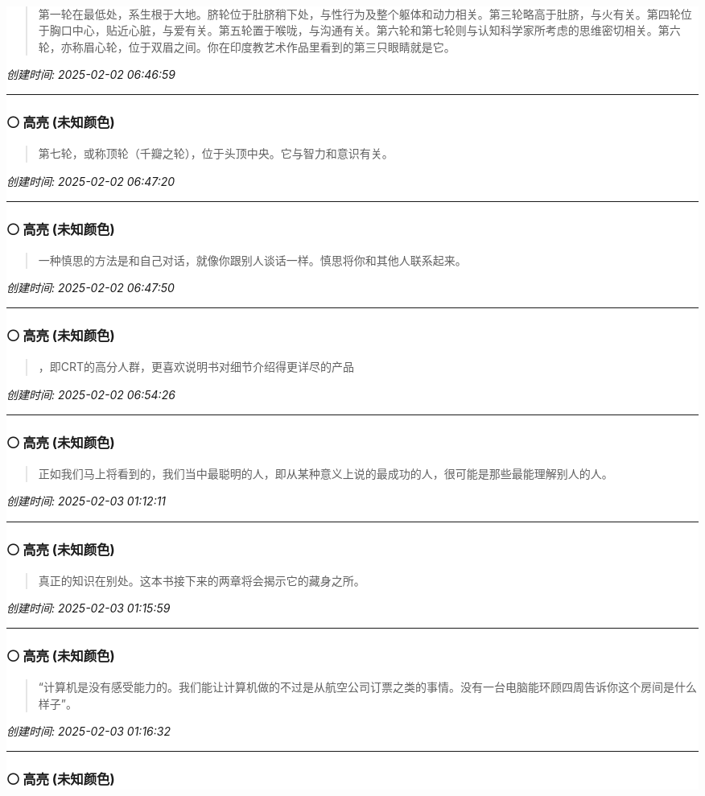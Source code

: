 > 第一轮在最低处，系生根于大地。脐轮位于肚脐稍下处，与性行为及整个躯体和动力相关。第三轮略高于肚脐，与火有关。第四轮位于胸口中心，贴近心脏，与爱有关。第五轮置于喉咙，与沟通有关。第六轮和第七轮则与认知科学家所考虑的思维密切相关。第六轮，亦称眉心轮，位于双眉之间。你在印度教艺术作品里看到的第三只眼睛就是它。

*创建时间: 2025-02-02 06:46:59*

---

### ⚪ 高亮 (未知颜色)

> 第七轮，或称顶轮（千瓣之轮），位于头顶中央。它与智力和意识有关。

*创建时间: 2025-02-02 06:47:20*

---

### ⚪ 高亮 (未知颜色)

> 一种慎思的方法是和自己对话，就像你跟别人谈话一样。慎思将你和其他人联系起来。

*创建时间: 2025-02-02 06:47:50*

---

### ⚪ 高亮 (未知颜色)

> ，即CRT的高分人群，更喜欢说明书对细节介绍得更详尽的产品

*创建时间: 2025-02-02 06:54:26*

---

### ⚪ 高亮 (未知颜色)

> 正如我们马上将看到的，我们当中最聪明的人，即从某种意义上说的最成功的人，很可能是那些最能理解别人的人。

*创建时间: 2025-02-03 01:12:11*

---

### ⚪ 高亮 (未知颜色)

> 真正的知识在别处。这本书接下来的两章将会揭示它的藏身之所。

*创建时间: 2025-02-03 01:15:59*

---

### ⚪ 高亮 (未知颜色)

> “计算机是没有感受能力的。我们能让计算机做的不过是从航空公司订票之类的事情。没有一台电脑能环顾四周告诉你这个房间是什么样子”。

*创建时间: 2025-02-03 01:16:32*

---

### ⚪ 高亮 (未知颜色)
